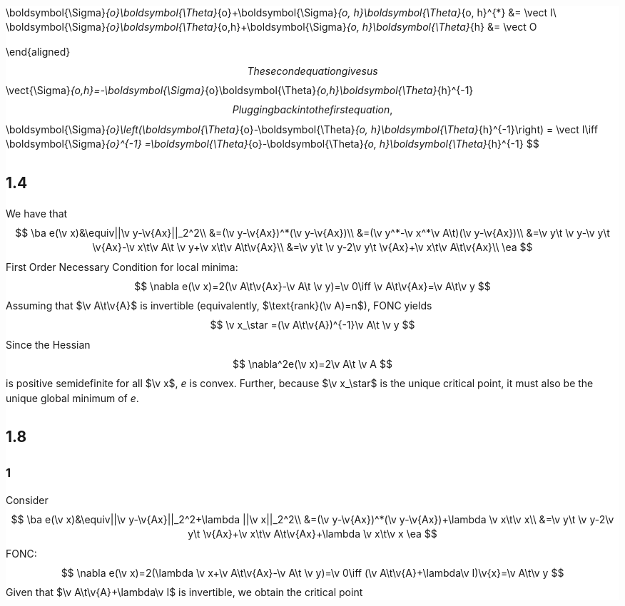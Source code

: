 \boldsymbol{\Sigma}_{o}\boldsymbol{\Theta}_{o}+\boldsymbol{\Sigma}_{o, h}\boldsymbol{\Theta}_{o, h}^{*} &= \vect I\\
\boldsymbol{\Sigma}_{o}\boldsymbol{\Theta}_{o,h}+\boldsymbol{\Sigma}_{o, h}\boldsymbol{\Theta}_{h} &= \vect O

\end{aligned}
$$
The second equation gives us
$$
\vect{\Sigma}_{o,h}=-\boldsymbol{\Sigma}_{o}\boldsymbol{\Theta}_{o,h}\boldsymbol{\Theta}_{h}^{-1}
$$
Plugging back into the first equation,
$$
\boldsymbol{\Sigma}_{o}\left(\boldsymbol{\Theta}_{o}-\boldsymbol{\Theta}_{o, h}\boldsymbol{\Theta}_{h}^{-1}\right) = \vect I\iff \boldsymbol{\Sigma}_{o}^{-1} =\boldsymbol{\Theta}_{o}-\boldsymbol{\Theta}_{o, h}\boldsymbol{\Theta}_{h}^{-1}
$$

## 1.4

We have that
$$
\ba
e(\v x)&\equiv||\v y-\v{Ax}||_2^2\\
&=(\v y-\v{Ax})^*(\v y-\v{Ax})\\
&=(\v y^*-\v x^*\v A\t)(\v y-\v{Ax})\\
&=\v y\t \v y-\v y\t \v{Ax}-\v x\t\v A\t \v y+\v x\t\v A\t\v{Ax}\\
&=\v y\t \v y-2\v y\t \v{Ax}+\v x\t\v A\t\v{Ax}\\
\ea
$$
First Order Necessary Condition for local minima:
$$
\nabla e(\v x)=2(\v A\t\v{Ax}-\v A\t \v y)=\v 0\iff \v A\t\v{Ax}=\v A\t\v y
$$
Assuming that $\v A\t\v{A}$ is invertible (equivalently, $\text{rank}(\v A)=n$), FONC yields
$$
\v x_\star =(\v A\t\v{A})^{-1}\v A\t \v y
$$
Since the Hessian
$$
\nabla^2e(\v x)=2\v A\t \v A
$$
is positive semidefinite for all $\v x$, $e$ is convex. Further, because $\v x_\star$ is the unique critical point, it must also be the unique global minimum of $e$.

## 1.8

### 1

Consider
$$
\ba
e(\v x)&\equiv||\v y-\v{Ax}||_2^2+\lambda ||\v x||_2^2\\
&=(\v y-\v{Ax})^*(\v y-\v{Ax})+\lambda \v x\t\v x\\
&=\v y\t \v y-2\v y\t \v{Ax}+\v x\t\v A\t\v{Ax}+\lambda \v x\t\v x
\ea
$$
FONC:
$$
\nabla e(\v x)=2(\lambda \v x+\v A\t\v{Ax}-\v A\t \v y)=\v 0\iff (\v A\t\v{A}+\lambda\v I)\v{x}=\v A\t\v y
$$
Given that $\v A\t\v{A}+\lambda\v I$ is invertible, we obtain the critical point